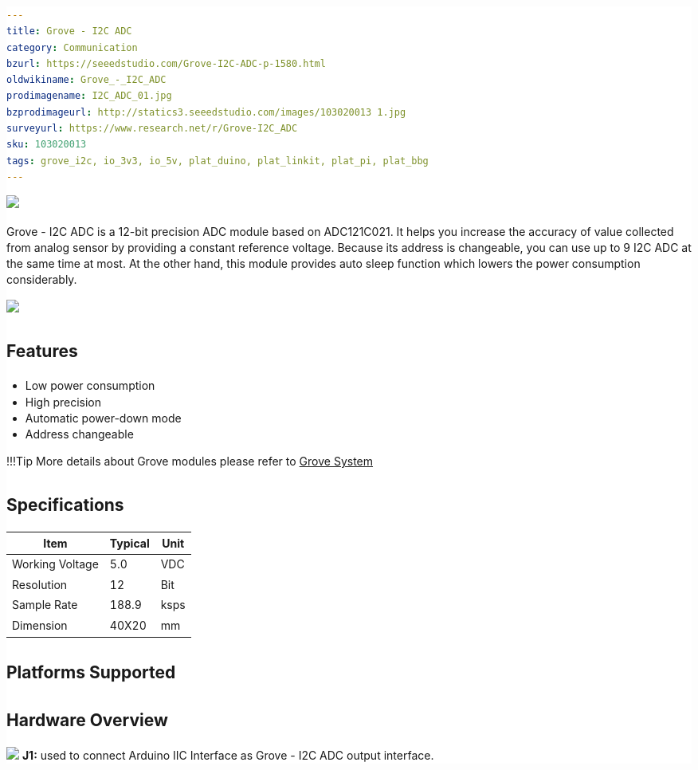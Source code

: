 ```yaml
---
title: Grove - I2C ADC
category: Communication
bzurl: https://seeedstudio.com/Grove-I2C-ADC-p-1580.html
oldwikiname: Grove_-_I2C_ADC
prodimagename: I2C_ADC_01.jpg
bzprodimageurl: http://statics3.seeedstudio.com/images/103020013 1.jpg
surveyurl: https://www.research.net/r/Grove-I2C_ADC
sku: 103020013
tags: grove_i2c, io_3v3, io_5v, plat_duino, plat_linkit, plat_pi, plat_bbg
---
```


![](https://raw.githubusercontent.com/SeeedDocument/Grove-I2C_ADC/master/img/I2C_ADC_01.jpg)

Grove - I2C ADC is a 12-bit precision ADC module based on ADC121C021. It helps you increase the accuracy of value collected from analog sensor by providing a constant reference voltage. Because its address is changeable, you can use up to 9 I2C ADC at the same time at most. At the other hand, this module provides auto sleep function which lowers the power consumption considerably.

[![](https://raw.githubusercontent.com/SeeedDocument/common/master/Get_One_Now_Banner.png)](http://www.seeedstudio.com/depot/grove-i2c-adc-p-1580.html)

Features
-------

-   Low power consumption
-   High precision
-   Automatic power-down mode
-   Address changeable

!!!Tip
    More details about Grove modules please refer to [Grove System](http://wiki.seeed.cc/Grove_System/)

Specifications
-------------

| Item            | Typical | Unit |
|-----------------|---------|------|
| Working Voltage | 5.0     | VDC  |
| Resolution      | 12      | Bit  |
| Sample Rate     | 188.9   | ksps |
| Dimension       | 40X20   | mm   |

Platforms Supported
-------------------

Hardware Overview
------------------

![](https://raw.githubusercontent.com/SeeedDocument/Grove-I2C_ADC/master/img/IIC_ADC_Interface.png)
**J1:** used to connect Arduino IIC Interface as Grove - I2C ADC output interface.
